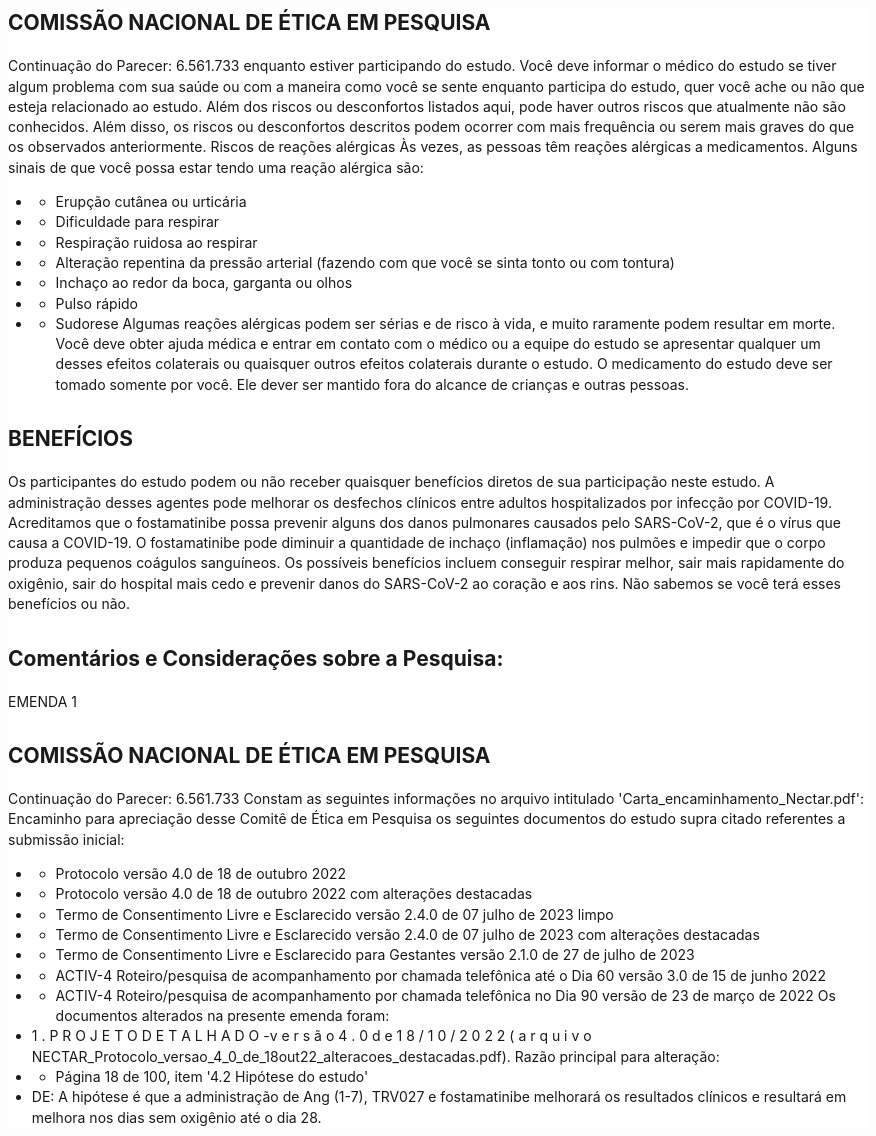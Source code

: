 ## COMISSÃO NACIONAL DE ÉTICA EM PESQUISA

Continuação do Parecer: 6.561.733
enquanto estiver participando do estudo. Você deve informar o médico do estudo se tiver algum problema com sua saúde ou com a maneira como você se sente enquanto participa do estudo, quer você ache ou não que esteja relacionado ao estudo. Além dos riscos ou desconfortos listados aqui, pode haver outros riscos que atualmente não são conhecidos. Além disso, os riscos ou desconfortos descritos podem ocorrer com mais frequência ou serem mais graves do que os observados anteriormente.
Riscos de reações alérgicas
Às vezes, as pessoas têm reações alérgicas a medicamentos. Alguns sinais de que você possa estar tendo uma reação alérgica são:
- - Erupção cutânea ou urticária
- - Dificuldade para respirar
- - Respiração ruidosa ao respirar
- - Alteração repentina da pressão arterial (fazendo com que você se sinta tonto ou com tontura)
- - Inchaço ao redor da boca, garganta ou olhos
- - Pulso rápido
- - Sudorese
Algumas reações alérgicas podem ser sérias e de risco à vida, e muito raramente podem resultar em morte. Você deve obter ajuda médica e entrar em contato com o médico ou a equipe do estudo se apresentar qualquer um desses efeitos colaterais ou quaisquer outros efeitos colaterais durante o estudo. O medicamento do estudo deve ser tomado somente por você. Ele dever ser mantido fora do alcance de crianças e outras pessoas.

## BENEFÍCIOS
Os participantes do estudo podem ou não receber quaisquer benefícios diretos de sua participação neste estudo. A administração desses agentes pode melhorar os desfechos clínicos entre adultos hospitalizados por infecção por COVID-19. Acreditamos que o fostamatinibe possa prevenir alguns dos danos pulmonares causados pelo SARS-CoV-2, que é o vírus que causa a COVID-19. O fostamatinibe pode diminuir a quantidade de inchaço (inflamação) nos pulmões e impedir que o corpo produza pequenos coágulos sanguíneos. Os possíveis benefícios incluem conseguir respirar melhor, sair mais rapidamente do oxigênio, sair do hospital mais cedo e prevenir danos do SARS-CoV-2 ao coração e aos rins. Não sabemos se você terá esses benefícios ou não.

## Comentários e Considerações sobre a Pesquisa:
EMENDA 1

## COMISSÃO NACIONAL DE ÉTICA EM PESQUISA

Continuação do Parecer: 6.561.733
Constam as seguintes informações no arquivo intitulado 'Carta\_encaminhamento\_Nectar.pdf':
Encaminho para apreciação desse Comitê de Ética em Pesquisa os seguintes documentos do estudo supra citado referentes a submissão inicial:
- - Protocolo versão 4.0 de 18 de outubro 2022
- - Protocolo versão 4.0 de 18 de outubro 2022 com alterações destacadas
- - Termo de Consentimento Livre e Esclarecido versão 2.4.0 de 07 julho de 2023 limpo
- - Termo de Consentimento Livre e Esclarecido versão 2.4.0 de 07 julho de 2023 com alterações destacadas
- - Termo de Consentimento Livre e Esclarecido para Gestantes versão 2.1.0 de 27 de julho de 2023
- - ACTIV-4 Roteiro/pesquisa de acompanhamento por chamada telefônica até o Dia 60 versão 3.0 de 15 de junho 2022
- - ACTIV-4 Roteiro/pesquisa de acompanhamento por chamada telefônica no Dia 90 versão de 23 de março de 2022
Os documentos alterados na presente emenda foram:
- 1 . P R O J E T O D E T A L H A D O -v e r s ã o 4 . 0 d e 1 8 / 1 0 / 2 0 2 2 ( a r q u i v o NECTAR\_Protocolo\_versao\_4\_0\_de\_18out22\_alteracoes\_destacadas.pdf). Razão principal para alteração:
- - Página 18 de 100, item '4.2 Hipótese do estudo'
- DE: A hipótese é que a administração de Ang (1-7), TRV027 e fostamatinibe  melhorará os resultados clínicos e resultará em melhora nos dias sem oxigênio até o dia 28.